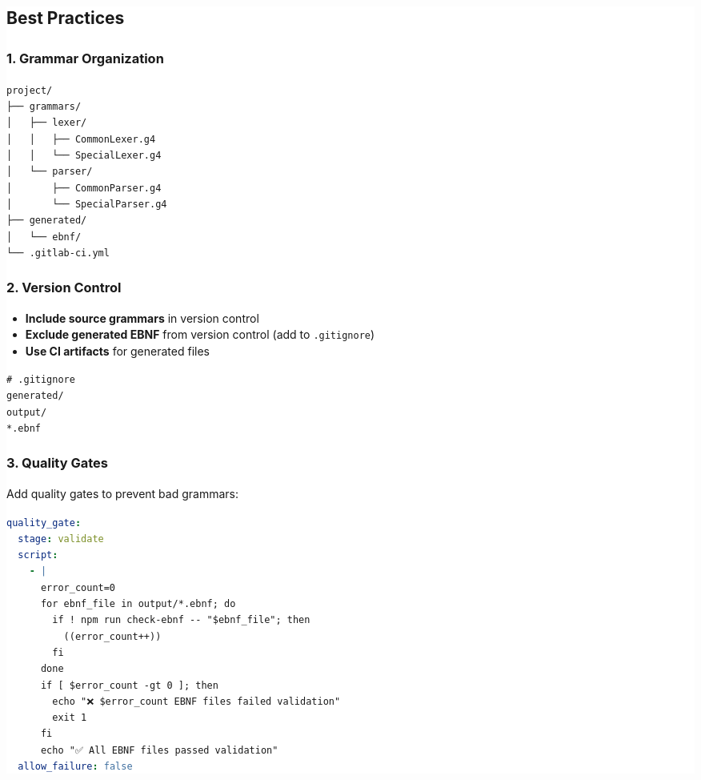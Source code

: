 ## Best Practices

### 1. Grammar Organization

```
project/
├── grammars/
│   ├── lexer/
│   │   ├── CommonLexer.g4
│   │   └── SpecialLexer.g4
│   └── parser/
│       ├── CommonParser.g4
│       └── SpecialParser.g4
├── generated/
│   └── ebnf/
└── .gitlab-ci.yml
```

### 2. Version Control

- **Include source grammars** in version control
- **Exclude generated EBNF** from version control (add to `.gitignore`)
- **Use CI artifacts** for generated files

```gitignore
# .gitignore
generated/
output/
*.ebnf
```

### 3. Quality Gates

Add quality gates to prevent bad grammars:

```yaml
quality_gate:
  stage: validate
  script:
    - |
      error_count=0
      for ebnf_file in output/*.ebnf; do
        if ! npm run check-ebnf -- "$ebnf_file"; then
          ((error_count++))
        fi
      done
      if [ $error_count -gt 0 ]; then
        echo "❌ $error_count EBNF files failed validation"
        exit 1
      fi
      echo "✅ All EBNF files passed validation"
  allow_failure: false
```
